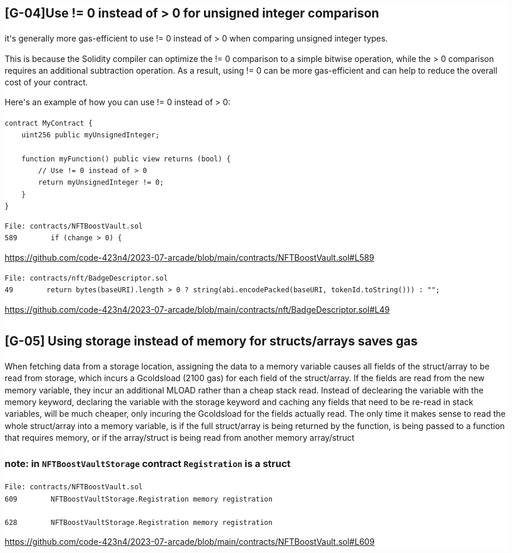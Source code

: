 ## [G-04]Use != 0 instead of > 0 for unsigned integer comparison
it's generally more gas-efficient to use != 0 instead of > 0 when
comparing unsigned integer types.

This is because the Solidity compiler can optimize the != 0 comparison to a simple bitwise operation,
 while the > 0 comparison requires an additional subtraction operation.
  As a result, using != 0 can be more gas-efficient and can help to reduce the overall cost of your contract.

Here's an example of how you can use != 0 instead of > 0:

```
contract MyContract {
    uint256 public myUnsignedInteger;
    
    function myFunction() public view returns (bool) {
        // Use != 0 instead of > 0
        return myUnsignedInteger != 0;
    }
}
```

```solidity
File: contracts/NFTBoostVault.sol
589        if (change > 0) {
```
https://github.com/code-423n4/2023-07-arcade/blob/main/contracts/NFTBoostVault.sol#L589

```solidity
File: contracts/nft/BadgeDescriptor.sol
49        return bytes(baseURI).length > 0 ? string(abi.encodePacked(baseURI, tokenId.toString())) : "";
```
https://github.com/code-423n4/2023-07-arcade/blob/main/contracts/nft/BadgeDescriptor.sol#L49

## [G-05] Using storage instead of memory for structs/arrays saves gas
When fetching data from a storage location, assigning the data to a memory variable causes all fields of the struct/array to be read from storage, which incurs a Gcoldsload (2100 gas) for each field of the struct/array. If the fields are read from the new memory variable, they incur an additional MLOAD rather than a cheap stack read. Instead of declearing the variable with the memory keyword, declaring the variable with the storage keyword and caching any fields that need to be re-read in stack variables, will be much cheaper, only incuring the Gcoldsload for the fields actually read. The only time it makes sense to read the whole struct/array into a memory variable, is if the full struct/array is being returned by the function, is being passed to a function that requires memory, or if the array/struct is being read from another memory array/struct

### note: in `NFTBoostVaultStorage` contract `Registration` is a struct
```solidity
File: contracts/NFTBoostVault.sol
609        NFTBoostVaultStorage.Registration memory registration

628        NFTBoostVaultStorage.Registration memory registration
```
https://github.com/code-423n4/2023-07-arcade/blob/main/contracts/NFTBoostVault.sol#L609


[Reference]: (https://docs.soliditylang.org/en/v0.8.15/control-structures.html#checked-or-unchecked-arithmetic)